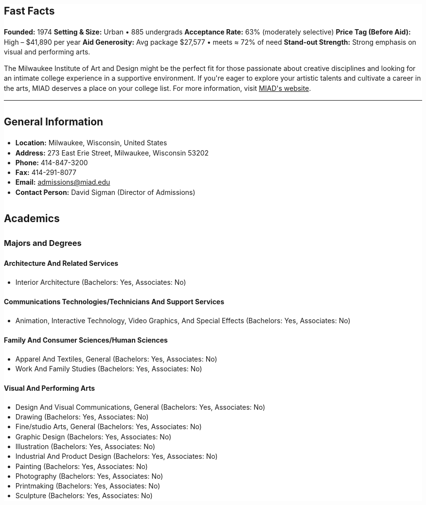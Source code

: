 ## Fast Facts
**Founded:** 1974
**Setting & Size:** Urban • 885 undergrads
**Acceptance Rate:** 63% (moderately selective)
**Price Tag (Before Aid):** High – $41,890 per year
**Aid Generosity:** Avg package $27,577 • meets ≈ 72% of need
**Stand-out Strength:** Strong emphasis on visual and performing arts.

The Milwaukee Institute of Art and Design might be the perfect fit for those passionate about creative disciplines and looking for an intimate college experience in a supportive environment. If you're eager to explore your artistic talents and cultivate a career in the arts, MIAD deserves a place on your college list. For more information, visit [MIAD's website](https://www.petersons.com/college-search/milwaukee-institute-of-art-and-design-000_10002577.aspx).

---

## General Information

- **Location:** Milwaukee, Wisconsin, United States
- **Address:** 273 East Erie Street, Milwaukee, Wisconsin 53202
- **Phone:** 414-847-3200
- **Fax:** 414-291-8077
- **Email:** admissions@miad.edu
- **Contact Person:** David Sigman (Director of Admissions)

## Academics

### Majors and Degrees

#### Architecture And Related Services

- Interior Architecture (Bachelors: Yes, Associates: No)

#### Communications Technologies/Technicians And Support Services

- Animation, Interactive Technology, Video Graphics, And Special Effects (Bachelors: Yes, Associates: No)

#### Family And Consumer Sciences/Human Sciences

- Apparel And Textiles, General (Bachelors: Yes, Associates: No)
- Work And Family Studies (Bachelors: Yes, Associates: No)

#### Visual And Performing Arts

- Design And Visual Communications, General (Bachelors: Yes, Associates: No)
- Drawing (Bachelors: Yes, Associates: No)
- Fine/studio Arts, General (Bachelors: Yes, Associates: No)
- Graphic Design (Bachelors: Yes, Associates: No)
- Illustration (Bachelors: Yes, Associates: No)
- Industrial And Product Design (Bachelors: Yes, Associates: No)
- Painting (Bachelors: Yes, Associates: No)
- Photography (Bachelors: Yes, Associates: No)
- Printmaking (Bachelors: Yes, Associates: No)
- Sculpture (Bachelors: Yes, Associates: No)
